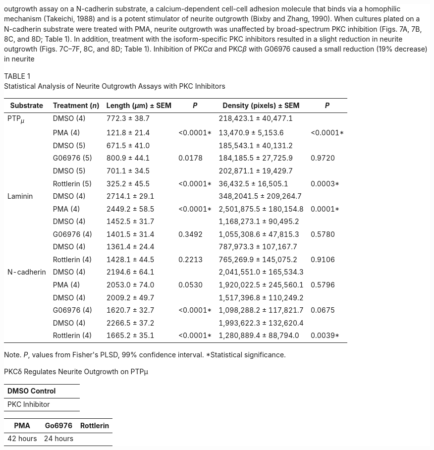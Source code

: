 outgrowth assay on a N-cadherin substrate, a calcium-dependent cell-cell adhesion molecule that binds via a homophilic mechanism (Takeichi, 1988) and is a potent stimulator of neurite outgrowth (Bixby and Zhang, 1990). When cultures plated on a N-cadherin substrate were treated with PMA, neurite outgrowth was unaffected by broad-spectrum PKC inhibition (Figs. 7A, 7B, 8C, and 8D; Table 1). In addition, treatment with the isoform-specific PKC inhibitors resulted in a slight reduction in neurite outgrowth (Figs. 7C–7F, 8C, and 8D; Table 1). Inhibition of PKC$\alpha$ and PKC$\beta$ with G06976 caused a small reduction (19% decrease) in neurite

TABLE 1  
Statistical Analysis of Neurite Outgrowth Assays with PKC Inhibitors

| Substrate    | Treatment ($n$) | Length ($\mu$m) ± SEM | $P$         | Density (pixels) ± SEM       | $P$         |
|--------------|------------------|------------------------|-------------|------------------------------|-------------|
| PTP${}_{\mu}$| DMSO (4)        | 772.3 ± 38.7           |             | 218,423.1 ± 40,477.1         |             |
|              | PMA (4)         | 121.8 ± 21.4           | <0.0001*    | 13,470.9 ± 5,153.6          | <0.0001*    |
|              | DMSO (5)        | 671.5 ± 41.0           |             | 185,543.1 ± 40,131.2        |             |
|              | G06976 (5)      | 800.9 ± 44.1           | 0.0178      | 184,185.5 ± 27,725.9        | 0.9720      |
|              | DMSO (5)        | 701.1 ± 34.5           |             | 202,871.1 ± 19,429.7        |             |
|              | Rottlerin (5)   | 325.2 ± 45.5           | <0.0001*    | 36,432.5 ± 16,505.1         | 0.0003*     |
| Laminin      | DMSO (4)        | 2714.1 ± 29.1          |             | 348,2041.5 ± 209,264.7      |             |
|              | PMA (4)         | 2449.2 ± 58.5          | <0.0001*    | 2,501,875.5 ± 180,154.8     | 0.0001*     |
|              | DMSO (4)        | 1452.5 ± 31.7          |             | 1,168,273.1 ± 90,495.2      |             |
|              | G06976 (4)      | 1401.5 ± 31.4          | 0.3492      | 1,055,308.6 ± 47,815.3      | 0.5780      |
|              | DMSO (4)        | 1361.4 ± 24.4          |             | 787,973.3 ± 107,167.7       |             |
|              | Rottlerin (4)   | 1428.1 ± 44.5          | 0.2213      | 765,269.9 ± 145,075.2       | 0.9106      |
| N-cadherin   | DMSO (4)        | 2194.6 ± 64.1          |             | 2,041,551.0 ± 165,534.3     |             |
|              | PMA (4)         | 2053.0 ± 74.0          | 0.0530      | 1,920,022.5 ± 245,560.1     | 0.5796      |
|              | DMSO (4)        | 2009.2 ± 49.7          |             | 1,517,396.8 ± 110,249.2     |             |
|              | G06976 (4)      | 1620.7 ± 32.7          | <0.0001*    | 1,098,288.2 ± 117,821.7     | 0.0675      |
|              | DMSO (4)        | 2266.5 ± 37.2          |             | 1,993,622.3 ± 132,620.4     |             |
|              | Rottlerin (4)   | 1665.2 ± 35.1          | <0.0001*    | 1,280,889.4 ± 88,794.0      | 0.0039*     |

Note. $P$, values from Fisher's PLSD, 99% confidence interval. *Statistical significance.

PKCδ Regulates Neurite Outgrowth on PTPµ

| DMSO Control |  |  |  |
| --- | --- | --- | --- |
| PKC Inhibitor |  |  |  |

| PMA | Go6976 | Rottlerin |
| --- | --- | --- |
| 42 hours | 24 hours |
